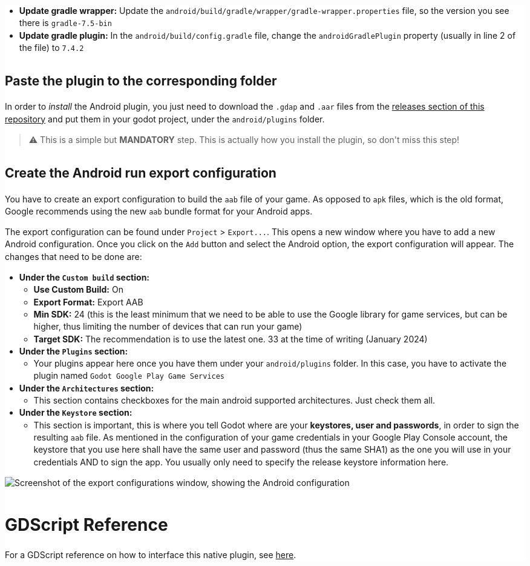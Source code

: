 - **Update gradle wrapper:** Update the `android/build/gradle/wrapper/gradle-wrapper.properties` file, so the version you see there is `gradle-7.5-bin`
- **Update gradle plugin:** In the `android/build/config.gradle` file, change the `androidGradlePlugin` property (usually in line 2 of the file) to `7.4.2`

## Paste the plugin to the corresponding folder

In order to *install* the Android plugin, you just need to download the `.gdap` and `.aar` files from the [releases section of this repository](https://github.com/Iakobs/godot-google-play-game-services-android-plugin/releases) and put them in your godot project, under the `android/plugins` folder.

> ⚠️  This is a simple but **MANDATORY** step. This is actually how you install the plugin, so don't miss this step!

## Create the Android run export configuration

You have to create an export configuration to build the `aab` file of your game. As opposed to `apk` files, which is the old format, Google recommends using the new `aab` bundle format for your Android apps.

The export configuration can be found under `Project` > `Export...`. This opens a new window where you have to add a new Android configuration. Once you click on the `Add` button and select the Android option, the export configuration will appear. The changes that need to be done are:

* **Under the `Custom build` section:**
  * **Use Custom Build:** On
  * **Export Format:** Export AAB
  * **Min SDK:** 24 (this is the least minimum that we need to be able to use the Google library for game services, but can be higher, thus limiting the number of devices that can run your game)
  * **Target SDK:** The recommendation is to use the latest one. 33 at the time of writing (January 2024)
* **Under the `Plugins` section:**
  * Your plugins appear here once you have them under your `android/plugins` folder. In this case, you have to activate the plugin named `Godot Google Play Game Services`
* **Under the `Architectures` section:**
  * This section contains checkboxes for the main android supported architectures. Just check them all.
* **Under the `Keystore` section:**
  * This section is important, this is where you tell Godot where are your **keystores, user and passwords**, in order to sign the resulting `aab` file. As mentioned in the configuration of your game credentials in your Google Play Console account, the keystore that you use here shall have the same user and password (thus the same SHA1) as the one you will use in your credentials AND to sign the app. You usually only need to specify the release keystore information here.

![Screenshot of the export configurations window, showing the Android configuration](docs/images/android-export-config.png)

# GDScript Reference

For a GDScript reference on how to interface this native plugin, see [here](REFERENCE.md).
